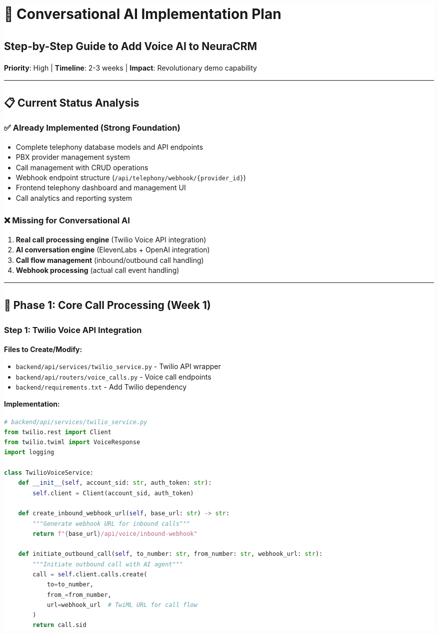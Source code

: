 # 🎯 Conversational AI Implementation Plan
## Step-by-Step Guide to Add Voice AI to NeuraCRM

**Priority**: High | **Timeline**: 2-3 weeks | **Impact**: Revolutionary demo capability

---

## 📋 **Current Status Analysis**

### ✅ **Already Implemented (Strong Foundation)**
- Complete telephony database models and API endpoints
- PBX provider management system
- Call management with CRUD operations
- Webhook endpoint structure (`/api/telephony/webhook/{provider_id}`)
- Frontend telephony dashboard and management UI
- Call analytics and reporting system

### ❌ **Missing for Conversational AI**
1. **Real call processing engine** (Twilio Voice API integration)
2. **AI conversation engine** (ElevenLabs + OpenAI integration)
3. **Call flow management** (inbound/outbound call handling)
4. **Webhook processing** (actual call event handling)

---

## 🎯 **Phase 1: Core Call Processing (Week 1)**

### **Step 1: Twilio Voice API Integration**
**Files to Create/Modify:**
- `backend/api/services/twilio_service.py` - Twilio API wrapper
- `backend/api/routers/voice_calls.py` - Voice call endpoints
- `backend/requirements.txt` - Add Twilio dependency

**Implementation:**
```python
# backend/api/services/twilio_service.py
from twilio.rest import Client
from twilio.twiml import VoiceResponse
import logging

class TwilioVoiceService:
    def __init__(self, account_sid: str, auth_token: str):
        self.client = Client(account_sid, auth_token)
    
    def create_inbound_webhook_url(self, base_url: str) -> str:
        """Generate webhook URL for inbound calls"""
        return f"{base_url}/api/voice/inbound-webhook"
    
    def initiate_outbound_call(self, to_number: str, from_number: str, webhook_url: str):
        """Initiate outbound call with AI agent"""
        call = self.client.calls.create(
            to=to_number,
            from_=from_number,
            url=webhook_url  # TwiML URL for call flow
        )
        return call.sid
```

